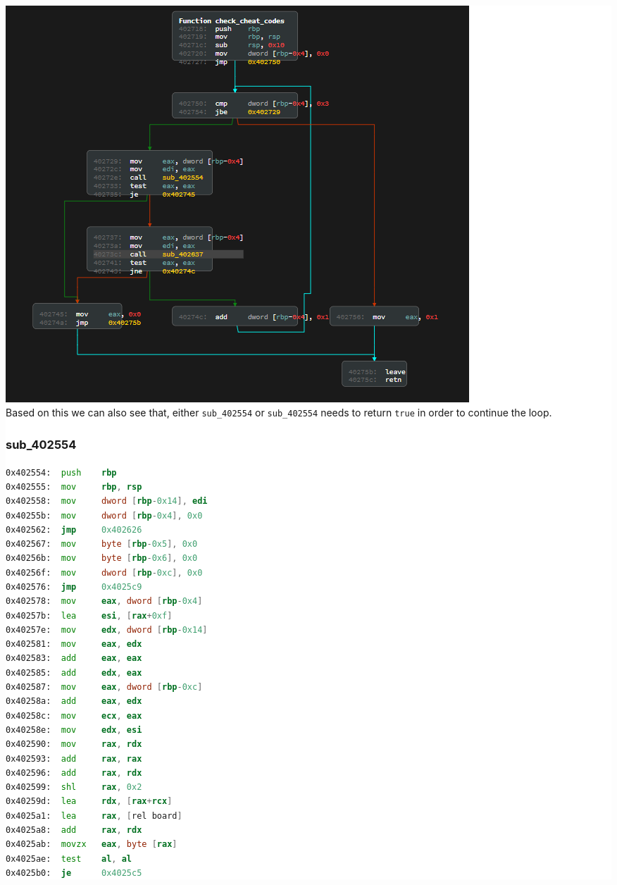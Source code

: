 ![](./1.png)  
Based on this we can also see that, either `sub_402554` or `sub_402554` needs to return `true` in order to continue the loop.  

### sub_402554
```asm
0x402554:  push    rbp
0x402555:  mov     rbp, rsp
0x402558:  mov     dword [rbp-0x14], edi
0x40255b:  mov     dword [rbp-0x4], 0x0
0x402562:  jmp     0x402626
0x402567:  mov     byte [rbp-0x5], 0x0
0x40256b:  mov     byte [rbp-0x6], 0x0
0x40256f:  mov     dword [rbp-0xc], 0x0
0x402576:  jmp     0x4025c9
0x402578:  mov     eax, dword [rbp-0x4]
0x40257b:  lea     esi, [rax+0xf]
0x40257e:  mov     edx, dword [rbp-0x14]
0x402581:  mov     eax, edx
0x402583:  add     eax, eax
0x402585:  add     edx, eax
0x402587:  mov     eax, dword [rbp-0xc]
0x40258a:  add     eax, edx
0x40258c:  mov     ecx, eax
0x40258e:  mov     edx, esi
0x402590:  mov     rax, rdx
0x402593:  add     rax, rax
0x402596:  add     rax, rdx
0x402599:  shl     rax, 0x2
0x40259d:  lea     rdx, [rax+rcx]
0x4025a1:  lea     rax, [rel board]
0x4025a8:  add     rax, rdx
0x4025ab:  movzx   eax, byte [rax]
0x4025ae:  test    al, al
0x4025b0:  je      0x4025c5
```